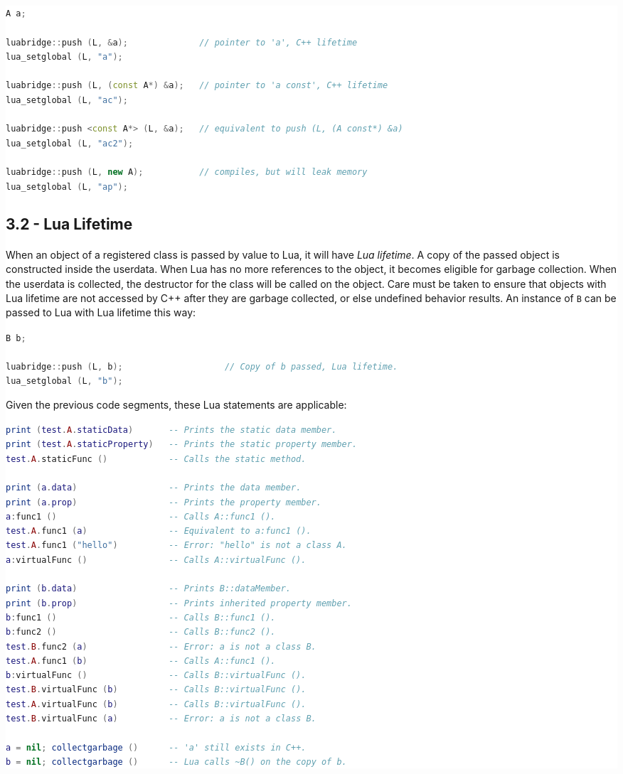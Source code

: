 ```cpp
A a;

luabridge::push (L, &a);              // pointer to 'a', C++ lifetime
lua_setglobal (L, "a");

luabridge::push (L, (const A*) &a);   // pointer to 'a const', C++ lifetime
lua_setglobal (L, "ac");

luabridge::push <const A*> (L, &a);   // equivalent to push (L, (A const*) &a)
lua_setglobal (L, "ac2");

luabridge::push (L, new A);           // compiles, but will leak memory
lua_setglobal (L, "ap");
```

3.2 - Lua Lifetime
------------------

When an object of a registered class is passed by value to Lua, it will have _Lua lifetime_. A copy of the passed object is constructed inside the userdata. When Lua has no more references to the object, it becomes eligible for garbage collection. When the userdata is collected, the destructor for the class will be called on the object. Care must be taken to ensure that objects with Lua lifetime are not accessed by C++ after they are garbage collected, or else undefined behavior results. An instance of `B` can be passed to Lua with Lua lifetime this way:

```cpp
B b;

luabridge::push (L, b);                    // Copy of b passed, Lua lifetime.
lua_setglobal (L, "b");
```

Given the previous code segments, these Lua statements are applicable:

```lua
print (test.A.staticData)       -- Prints the static data member.
print (test.A.staticProperty)   -- Prints the static property member.
test.A.staticFunc ()            -- Calls the static method.

print (a.data)                  -- Prints the data member.
print (a.prop)                  -- Prints the property member.
a:func1 ()                      -- Calls A::func1 ().
test.A.func1 (a)                -- Equivalent to a:func1 ().
test.A.func1 ("hello")          -- Error: "hello" is not a class A.
a:virtualFunc ()                -- Calls A::virtualFunc ().

print (b.data)                  -- Prints B::dataMember.
print (b.prop)                  -- Prints inherited property member.
b:func1 ()                      -- Calls B::func1 ().
b:func2 ()                      -- Calls B::func2 ().
test.B.func2 (a)                -- Error: a is not a class B.
test.A.func1 (b)                -- Calls A::func1 ().
b:virtualFunc ()                -- Calls B::virtualFunc ().
test.B.virtualFunc (b)          -- Calls B::virtualFunc ().
test.A.virtualFunc (b)          -- Calls B::virtualFunc ().
test.B.virtualFunc (a)          -- Error: a is not a class B.

a = nil; collectgarbage ()      -- 'a' still exists in C++.
b = nil; collectgarbage ()      -- Lua calls ~B() on the copy of b.
```
